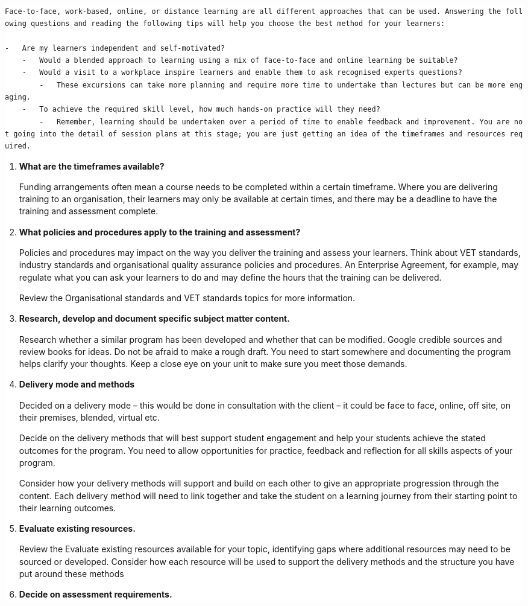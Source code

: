     Face-to-face, work-based, online, or distance learning are all different approaches that can be used. Answering the following questions and reading the following tips will help you choose the best method for your learners:

    -   Are my learners independent and self-motivated?
        -   Would a blended approach to learning using a mix of face-to-face and online learning be suitable?
        -   Would a visit to a workplace inspire learners and enable them to ask recognised experts questions?
            -   These excursions can take more planning and require more time to undertake than lectures but can be more engaging.
        -   To achieve the required skill level, how much hands-on practice will they need?
            -   Remember, learning should be undertaken over a period of time to enable feedback and improvement. You are not going into the detail of session plans at this stage; you are just getting an idea of the timeframes and resources required.
1.  **What are the timeframes available?**

    Funding arrangements often mean a course needs to be completed within a certain timeframe. Where you are delivering training to an organisation, their learners may only be available at certain times, and there may be a deadline to have the training and assessment complete.

2.  **What policies and procedures apply to the training and assessment?**

    Policies and procedures may impact on the way you deliver the training and assess your learners. Think about VET standards, industry standards and organisational quality assurance policies and procedures. An Enterprise Agreement, for example, may regulate what you can ask your learners to do and may define the hours that the training can be delivered.

    Review the Organisational standards and VET standards topics for more information.

3.  **Research, develop and document specific subject matter content.**

    Research whether a similar program has been developed and whether that can be modified. Google credible sources and review books for ideas. Do not be afraid to make a rough draft. You need to start somewhere and documenting the program helps clarify your thoughts. Keep a close eye on your unit to make sure you meet those demands.

4.  **Delivery mode and methods**

    Decided on a delivery mode – this would be done in consultation with the client – it could be face to face, online, off site, on their premises, blended, virtual etc.

    Decide on the delivery methods that will best support student engagement and help your students achieve the stated outcomes for the program. You need to allow opportunities for practice, feedback and reflection for all skills aspects of your program.

    Consider how your delivery methods will support and build on each other to give an appropriate progression through the content. Each delivery method will need to link together and take the student on a learning journey from their starting point to their learning outcomes.

5.  **Evaluate existing resources.**

    Review the Evaluate existing resources available for your topic, identifying gaps where additional resources may need to be sourced or developed. Consider how each resource will be used to support the delivery methods and the structure you have put around these methods

6.  **Decide on assessment requirements.**
